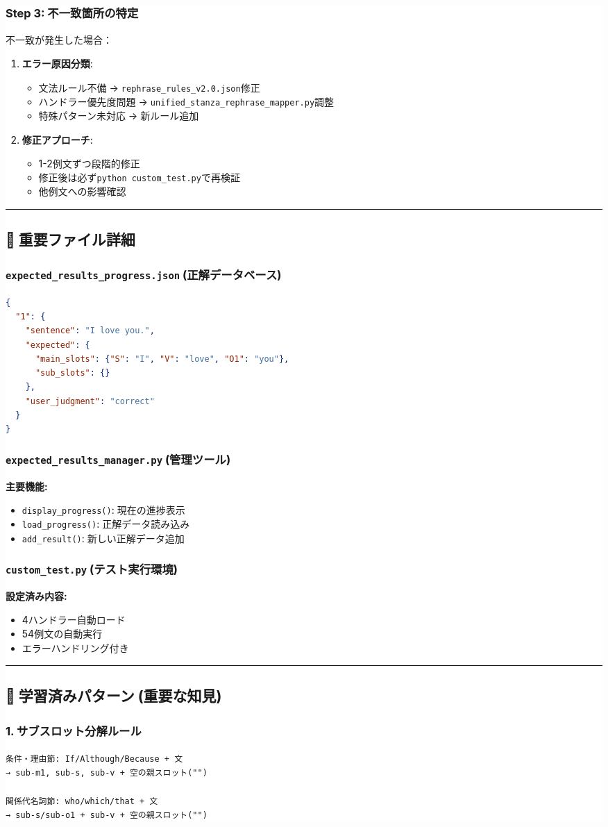 ### **Step 3: 不一致箇所の特定**
不一致が発生した場合：
1. **エラー原因分類**:
   - 文法ルール不備 → `rephrase_rules_v2.0.json`修正
   - ハンドラー優先度問題 → `unified_stanza_rephrase_mapper.py`調整
   - 特殊パターン未対応 → 新ルール追加

2. **修正アプローチ**:
   - 1-2例文ずつ段階的修正
   - 修正後は必ず`python custom_test.py`で再検証
   - 他例文への影響確認

---

## 📁 **重要ファイル詳細**

### **`expected_results_progress.json`** (正解データベース)
```json
{
  "1": {
    "sentence": "I love you.",
    "expected": {
      "main_slots": {"S": "I", "V": "love", "O1": "you"},
      "sub_slots": {}
    },
    "user_judgment": "correct"
  }
}
```

### **`expected_results_manager.py`** (管理ツール)
**主要機能:**
- `display_progress()`: 現在の進捗表示
- `load_progress()`: 正解データ読み込み
- `add_result()`: 新しい正解データ追加

### **`custom_test.py`** (テスト実行環境)
**設定済み内容:**
- 4ハンドラー自動ロード
- 54例文の自動実行
- エラーハンドリング付き

---

## 🔧 **学習済みパターン (重要な知見)**

### **1. サブスロット分解ルール**
```
条件・理由節: If/Although/Because + 文 
→ sub-m1, sub-s, sub-v + 空の親スロット("")

関係代名詞節: who/which/that + 文
→ sub-s/sub-o1 + sub-v + 空の親スロット("")
```
